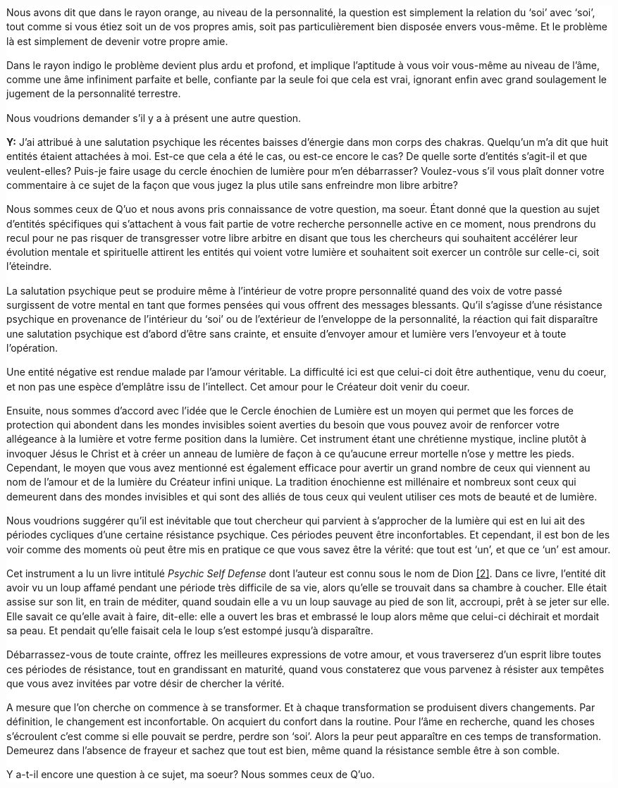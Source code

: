 <p>Nous avons dit que dans le rayon orange, au niveau de la personnalité, la question est simplement la relation du ‘soi’ avec ‘soi’, tout comme si vous étiez soit un de vos propres amis, soit pas particulièrement bien disposée envers vous-même. Et le problème là est simplement de devenir votre propre amie.</p>
<p>Dans le rayon indigo le problème devient plus ardu et profond, et implique l’aptitude à vous voir vous-même au niveau de l’âme, comme une âme infiniment parfaite et belle, confiante par la seule foi que cela est vrai, ignorant enfin avec grand soulagement le jugement de la personnalité terrestre.</p>
<p>Nous voudrions demander s’il y a à présent une autre question.</p>
<p><strong>Y:</strong> J’ai attribué à une salutation psychique les récentes baisses d’énergie dans mon corps des chakras. Quelqu’un m’a dit que huit entités étaient attachées à moi. Est-ce que cela a été le cas, ou est-ce encore le cas? De quelle sorte d’entités s’agit-il et que veulent-elles? Puis-je faire usage du cercle énochien de lumière pour m’en débarrasser? Voulez-vous s’il vous plaît donner votre commentaire à ce sujet de la façon que vous jugez la plus utile sans enfreindre mon libre arbitre?</p>
<p>Nous sommes ceux de Q’uo et nous avons pris connaissance de votre question, ma soeur. Étant donné que la question au sujet d’entités spécifiques qui s’attachent à vous fait partie de votre recherche personnelle active en ce moment, nous prendrons du recul pour ne pas risquer de transgresser votre libre arbitre en disant que tous les chercheurs qui souhaitent accélérer leur évolution mentale et spirituelle attirent les entités qui voient votre lumière et souhaitent soit exercer un contrôle sur celle-ci, soit l’éteindre.</p>
<p>La salutation psychique peut se produire même à l’intérieur de votre propre personnalité quand des voix de votre passé surgissent de votre mental en tant que formes pensées qui vous offrent des messages blessants. Qu’il s’agisse d’une résistance psychique en provenance de l’intérieur du ‘soi’ ou de l’extérieur de l’enveloppe de la personnalité, la réaction qui fait disparaître une salutation psychique est d’abord d’être sans crainte, et ensuite d’envoyer amour et lumière vers l’envoyeur et à toute l’opération.</p>
<p>Une entité négative est rendue malade par l’amour véritable. La difficulté ici est que celui-ci doit être authentique, venu du coeur, et non pas une espèce d’emplâtre issu de l’intellect. Cet amour pour le Créateur doit venir du coeur.</p>
<p>Ensuite, nous sommes d’accord avec l’idée que le Cercle énochien de Lumière est un moyen qui permet que les forces de protection qui abondent dans les mondes invisibles soient averties du besoin que vous pouvez avoir de renforcer votre allégeance à la lumière et votre ferme position dans la lumière. Cet instrument étant une chrétienne mystique, incline plutôt à invoquer Jésus le Christ et à créer un anneau de lumière de façon à ce qu’aucune erreur mortelle n’ose y mettre les pieds. Cependant, le moyen que vous avez mentionné est également efficace pour avertir un grand nombre de ceux qui viennent au nom de l’amour et de la lumière du Créateur infini unique. La tradition énochienne est millénaire et nombreux sont ceux qui demeurent dans des mondes invisibles et qui sont des alliés de tous ceux qui veulent utiliser ces mots de beauté et de lumière.</p>
<p>Nous voudrions suggérer qu’il est inévitable que tout chercheur qui parvient à s’approcher de la lumière qui est en lui ait des périodes cycliques d’une certaine résistance psychique. Ces périodes peuvent être inconfortables. Et cependant, il est bon de les voir comme des moments où peut être mis en pratique ce que vous savez être la vérité: que tout est ‘un’, et que ce ‘un’ est amour.</p>
<p>Cet instrument a lu un livre intitulé <em>Psychic Self Defense</em> dont l’auteur est connu sous le nom de Dion <a id="_ftnref2" href="#_ftn2" name="_ftnref2">[2]</a>. Dans ce livre, l’entité dit avoir vu un loup affamé pendant une période très difficile de sa vie, alors qu’elle se trouvait dans sa chambre à coucher. Elle était assise sur son lit, en train de méditer, quand soudain elle a vu un loup sauvage au pied de son lit, accroupi, prêt à se jeter sur elle. Elle savait ce qu’elle avait à faire, dit-elle: elle a ouvert les bras et embrassé le loup alors même que celui-ci déchirait et mordait sa peau. Et pendait qu’elle faisait cela le loup s’est estompé jusqu’à disparaître.</p>
<p>Débarrassez-vous de toute crainte, offrez les meilleures expressions de votre amour, et vous traverserez d’un esprit libre toutes ces périodes de résistance, tout en grandissant en maturité, quand vous constaterez que vous parvenez à résister aux tempêtes que vous avez invitées par votre désir de chercher la vérité. </p>
<p>A mesure que l’on cherche on commence à se transformer. Et à chaque transformation se produisent divers changements. Par définition, le changement est inconfortable. On acquiert du confort dans la routine. Pour l’âme en recherche, quand les choses s’écroulent c’est comme si elle pouvait se perdre, perdre son ‘soi’. Alors la peur peut apparaître en ces temps de transformation. Demeurez dans l’absence de frayeur et sachez que tout est bien, même quand la résistance semble être à son comble.</p>
<p>Y a-t-il encore une question à ce sujet, ma soeur? Nous sommes ceux de Q’uo.</p>
